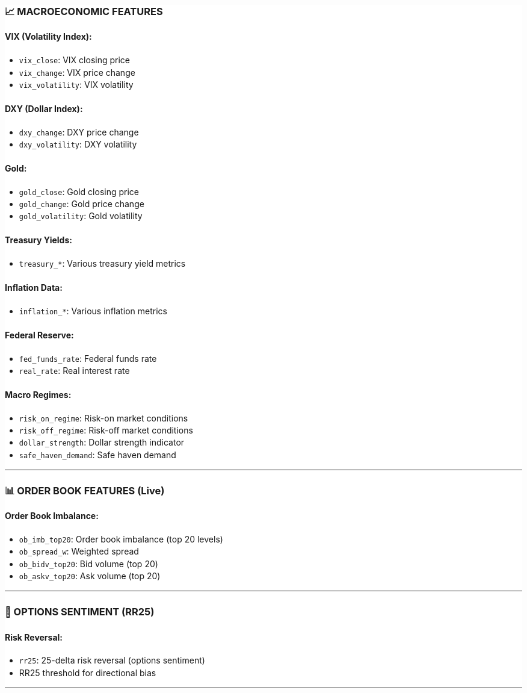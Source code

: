 
### **📈 MACROECONOMIC FEATURES**

#### **VIX (Volatility Index):**
- `vix_close`: VIX closing price
- `vix_change`: VIX price change
- `vix_volatility`: VIX volatility

#### **DXY (Dollar Index):**
- `dxy_change`: DXY price change
- `dxy_volatility`: DXY volatility

#### **Gold:**
- `gold_close`: Gold closing price
- `gold_change`: Gold price change
- `gold_volatility`: Gold volatility

#### **Treasury Yields:**
- `treasury_*`: Various treasury yield metrics

#### **Inflation Data:**
- `inflation_*`: Various inflation metrics

#### **Federal Reserve:**
- `fed_funds_rate`: Federal funds rate
- `real_rate`: Real interest rate

#### **Macro Regimes:**
- `risk_on_regime`: Risk-on market conditions
- `risk_off_regime`: Risk-off market conditions
- `dollar_strength`: Dollar strength indicator
- `safe_haven_demand`: Safe haven demand

---

### **📊 ORDER BOOK FEATURES (Live)**

#### **Order Book Imbalance:**
- `ob_imb_top20`: Order book imbalance (top 20 levels)
- `ob_spread_w`: Weighted spread
- `ob_bidv_top20`: Bid volume (top 20)
- `ob_askv_top20`: Ask volume (top 20)

---

### **🎯 OPTIONS SENTIMENT (RR25)**

#### **Risk Reversal:**
- `rr25`: 25-delta risk reversal (options sentiment)
- RR25 threshold for directional bias

---
